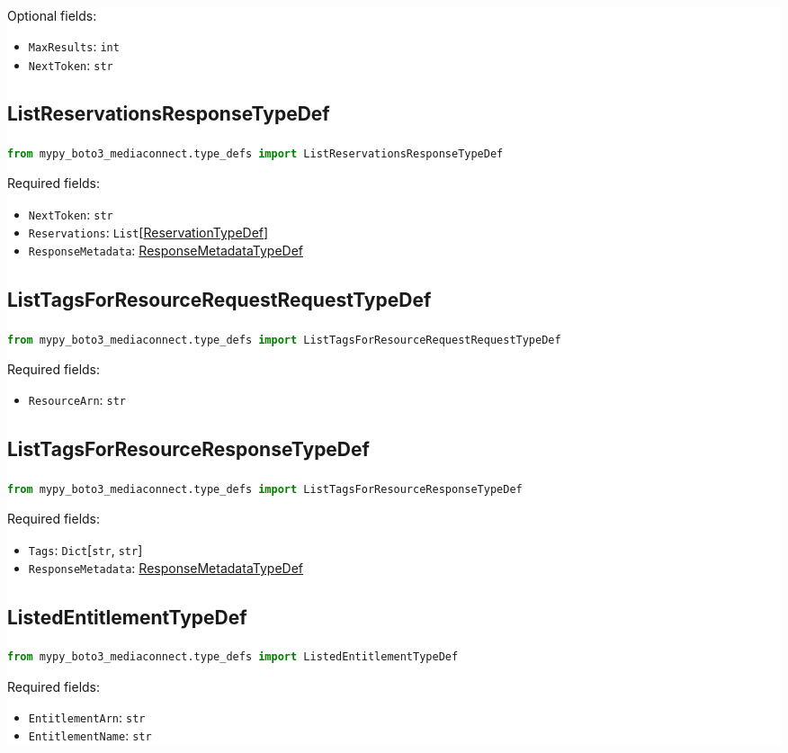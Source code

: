 Optional fields:

- `MaxResults`: `int`
- `NextToken`: `str`

<a id="listreservationsresponsetypedef"></a>

## ListReservationsResponseTypeDef

```python
from mypy_boto3_mediaconnect.type_defs import ListReservationsResponseTypeDef
```

Required fields:

- `NextToken`: `str`
- `Reservations`:
  `List`\[[ReservationTypeDef](./type_defs.md#reservationtypedef)\]
- `ResponseMetadata`:
  [ResponseMetadataTypeDef](./type_defs.md#responsemetadatatypedef)

<a id="listtagsforresourcerequestrequesttypedef"></a>

## ListTagsForResourceRequestRequestTypeDef

```python
from mypy_boto3_mediaconnect.type_defs import ListTagsForResourceRequestRequestTypeDef
```

Required fields:

- `ResourceArn`: `str`

<a id="listtagsforresourceresponsetypedef"></a>

## ListTagsForResourceResponseTypeDef

```python
from mypy_boto3_mediaconnect.type_defs import ListTagsForResourceResponseTypeDef
```

Required fields:

- `Tags`: `Dict`\[`str`, `str`\]
- `ResponseMetadata`:
  [ResponseMetadataTypeDef](./type_defs.md#responsemetadatatypedef)

<a id="listedentitlementtypedef"></a>

## ListedEntitlementTypeDef

```python
from mypy_boto3_mediaconnect.type_defs import ListedEntitlementTypeDef
```

Required fields:

- `EntitlementArn`: `str`
- `EntitlementName`: `str`
